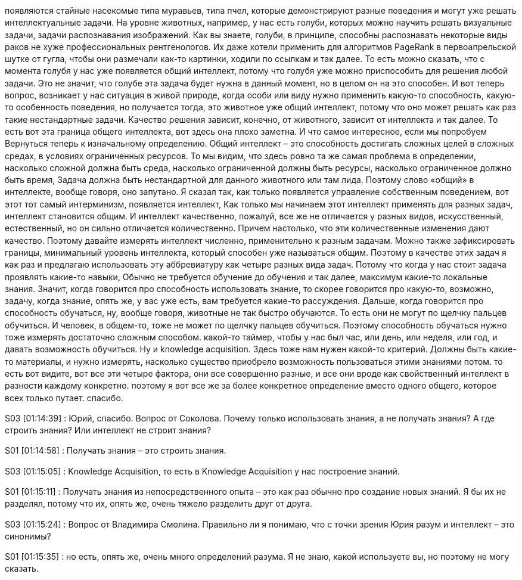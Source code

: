 появляются стайные насекомые типа муравьев, типа пчел, которые демонстрируют разные поведения и могут уже решать интеллектуальные задачи. На уровне животных, например, у нас есть голуби, которых можно научить решать визуальные задачи, задачи распознавания изображений. Как вы знаете, голуби, в принципе, способны распознавать некоторые виды раков не хуже профессиональных рентгенологов. Их даже хотели применить для алгоритмов PageRank в первоапрельской шутке от гугла, чтобы они размечали как-то картинки, ходили по ссылкам и так далее. То есть можно сказать, что с момента голубя у нас уже появляется общий интеллект, потому что голубя уже можно приспособить для решения любой задачи. Это не значит, что голубе эта задача будет нужна в данный момент, но в целом он на это способен. И вот теперь вопрос, возникает у нас ситуация в живой природе, когда особи или виду нужно применить какую-то способность, какую-то особенность поведения, но получается тогда, это животное уже общий интеллект, потому что оно может решать как раз такие нестандартные задачи. Качество решения зависит, конечно, от животного, зависит от интеллекта и так далее. То есть вот эта граница общего интеллекта, вот здесь она плохо заметна. И что самое интересное, если мы попробуем Вернуться теперь к изначальному определению. Общий интеллект – это способность достигать сложных целей в сложных средах, в условиях ограниченных ресурсов. То мы видим, что здесь ровно та же самая проблема в определении, насколько сложной должна быть среда, насколько ограниченной должны быть ресурсы, насколько ограниченное должно быть время, Задача должна быть нестандартной для данного животного или там лида. Поэтому слово «общий» в интеллекте, вообще говоря, оно запутано. Я сказал так, как только появляется управление собственным поведением, вот этот тот самый интерминизм, появляется интеллект, Как только мы начинаем этот интеллект применять для разных задач, интеллект становится общим. И интеллект качественно, пожалуй, все же не отличается у разных видов, искусственный, естественный, но он сильно отличается количественно. Причем настолько, что эти количественные изменения дают качество. Поэтому давайте измерять интеллект численно, применительно к разным задачам. Можно также зафиксировать границы, минимальный уровень интеллекта, который способен уже называться общим. Поэтому в качестве этих задач я как раз и предлагаю использовать эту аббревиатуру как четыре разных вида задач. Потому что когда у нас стоит задача проявлять какие-то навыки, Обычно не требуется обучение до обучения и так далее, максимум какие-то локальные знания. Значит, когда говорится про способность использовать знание, то скорее говорится про какую-то, возможно, задачу, когда знание, опять же, у вас уже есть, вам требуется какие-то рассуждения. Дальше, когда говорится про способность обучаться, ну, вообще говоря, животные не так быстро обучаются. То есть они не могут по щелчку пальцев обучиться. И человек, в общем-то, тоже не может по щелчку пальцев обучиться. Поэтому способность обучаться нужно тоже измерять достаточно сложным способом. какой-то таймер, чтобы у нас был час, или день, или неделя, или год, и давать возможность обучиться. Ну и knowledge acquisition. Здесь тоже нам нужен какой-то критерий. Должны быть какие-то материалы, и нужно измерять, насколько существо приобрело возможность пользоваться этими знаниями потом. то есть вот видите, вот все эти четыре фактора, они все совершенно разные, и все они вроде как свойственный интеллект в разности каждому конкретно. поэтому я вот все же за более конкретное определение вместо одного общего, которое всех только путает. спасибо. 

S03 [01:14:39]  : Юрий, спасибо. Вопрос от Соколова. Почему только использовать знания, а не получать знания? А где строить знания? Или интеллект не строит знания? 

S01 [01:14:58]  : Получать знания – это строить знания. 

S03 [01:15:05]  : Knowledge Acquisition, то есть в Knowledge Acquisition у нас построение знаний. 

S01 [01:15:11]  : Получать знания из непосредственного опыта – это как раз обычно про создание новых знаний. Я бы их не разделял, потому что их, опять же, очень тяжело разделить друг от друга. 

S03 [01:15:24]  : Вопрос от Владимира Смолина. Правильно ли я понимаю, что с точки зрения Юрия разум и интеллект – это синонимы? 

S01 [01:15:35]  : но есть, опять же, очень много определений разума. Я не знаю, какой используете вы, но поэтому не могу сказать. 
